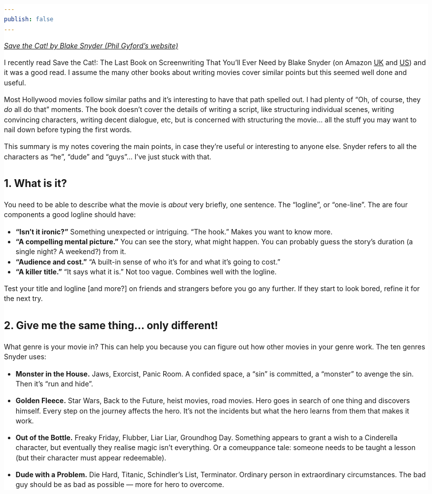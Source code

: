 ```yaml
---
publish: false
---
```


<cite>[Save the Cat! by Blake Snyder (Phil Gyford’s website)](https://www.gyford.com/phil/writing/2018/02/25/save-cat-blake-snyder/)</cite>

I recently read Save the Cat!: The Last Book on Screenwriting That You’ll Ever Need by Blake Snyder (on Amazon [UK](https://www.amazon.co.uk/gp/product/1932907009/) and [US](https://www.amazon.com/dp/1932907009/)) and it was a good read. I assume the many other books about writing movies cover similar points but this seemed well done and useful.

Most Hollywood movies follow similar paths and it’s interesting to have that path spelled out. I had plenty of “Oh, of course, they _do_ all do that” moments. The book doesn’t cover the details of writing a script, like structuring individual scenes, writing convincing characters, writing decent dialogue, etc, but is concerned with structuring the movie… all the stuff you may want to nail down before typing the first words.

This summary is my notes covering the main points, in case they’re useful or interesting to anyone else. Snyder refers to all the characters as “he”, “dude” and “guys”… I’ve just stuck with that.

## 1. What is it?

You need to be able to describe what the movie is _about_ very briefly, one sentence. The “logline”, or “one-line”. The are four components a good logline should have:

-   **“Isn’t it ironic?”** Something unexpected or intriguing. “The hook.” Makes you want to know more.
-   **“A compelling mental picture.”** You can see the story, what might happen. You can probably guess the story’s duration (a single night? A weekend?) from it.
-   **“Audience and cost.”** “A built-in sense of who it’s for and what it’s going to cost.”
-   **“A killer title.”** “It says what it is.” Not too vague. Combines well with the logline.

Test your title and logline \[and more?\] on friends and strangers before you go any further. If they start to look bored, refine it for the next try.

## 2. Give me the same thing… only different!

What genre is your movie in? This can help you because you can figure out how other movies in your genre work. The ten genres Snyder uses:

-   **Monster in the House.** Jaws, Exorcist, Panic Room. A confided space, a “sin” is committed, a “monster” to avenge the sin. Then it’s “run and hide”.
    
-   **Golden Fleece.** Star Wars, Back to the Future, heist movies, road movies. Hero goes in search of one thing and discovers himself. Every step on the journey affects the hero. It’s not the incidents but what the hero learns from them that makes it work.
    
-   **Out of the Bottle.** Freaky Friday, Flubber, Liar Liar, Groundhog Day. Something appears to grant a wish to a Cinderella character, but eventually they realise magic isn’t everything. Or a comeuppance tale: someone needs to be taught a lesson (but their character must appear redeemable).
    
-   **Dude with a Problem.** Die Hard, Titanic, Schindler’s List, Terminator. Ordinary person in extraordinary circumstances. The bad guy should be as bad as possible — more for hero to overcome.
    